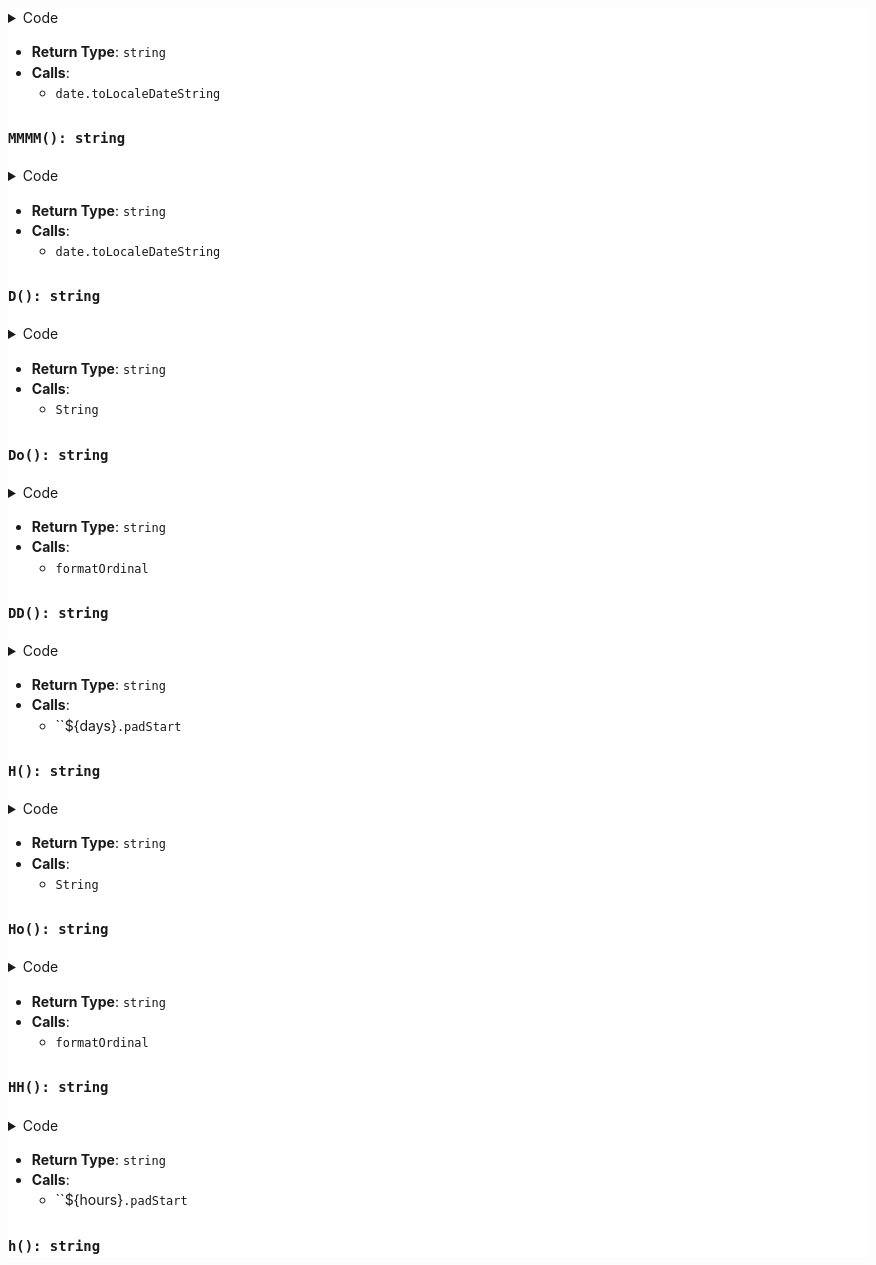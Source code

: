 <details><summary>Code</summary></details>

- **Return Type**: `string`
- **Calls**:
  - `date.toLocaleDateString`
### `MMMM(): string`

<details><summary>Code</summary></details>

- **Return Type**: `string`
- **Calls**:
  - `date.toLocaleDateString`
### `D(): string`

<details><summary>Code</summary></details>

- **Return Type**: `string`
- **Calls**:
  - `String`
### `Do(): string`

<details><summary>Code</summary></details>

- **Return Type**: `string`
- **Calls**:
  - `formatOrdinal`
### `DD(): string`

<details><summary>Code</summary></details>

- **Return Type**: `string`
- **Calls**:
  - ``${days}`.padStart`
### `H(): string`

<details><summary>Code</summary></details>

- **Return Type**: `string`
- **Calls**:
  - `String`
### `Ho(): string`

<details><summary>Code</summary></details>

- **Return Type**: `string`
- **Calls**:
  - `formatOrdinal`
### `HH(): string`

<details><summary>Code</summary></details>

- **Return Type**: `string`
- **Calls**:
  - ``${hours}`.padStart`
### `h(): string`
